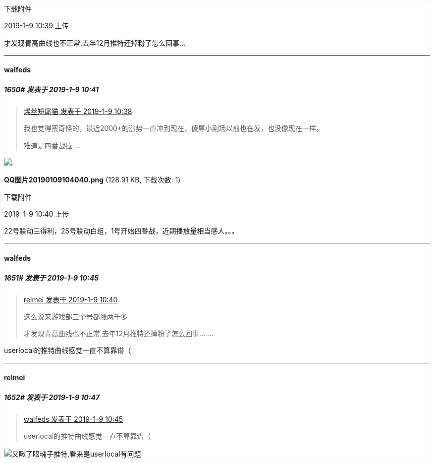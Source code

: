 下载附件

2019-1-9 10:39 上传


才发现青高曲线也不正常,去年12月推特还掉粉了怎么回事...


-----

####  walfeds  
##### 1650#       发表于 2019-1-9 10:41


<blockquote><a href="httphttps://bbs.saraba1st.com/2b/forum.php?mod=redirect&amp;goto=findpost&amp;pid=42210356&amp;ptid=1801966" target="_blank">烯丝短尾猫 发表于 2019-1-9 10:38</a>

我也觉得蛮奇怪的，最近2000+的涨势一直冲到现在，傻屌小剧场以前也在发，也没像现在一样。

难道是四番战拉 ...</blockquote>

<img src="https://img.saraba1st.com/forum/201901/09/104058jk1336t1i376ixz7.png" referrerpolicy="no-referrer">


<strong>QQ图片20190109104040.png</strong> (128.91 KB, 下载次数: 1)

下载附件

2019-1-9 10:40 上传


22号联动三得利，25号联动白组，1号开始四番战，近期播放量相当感人。。。


-----

####  walfeds  
##### 1651#       发表于 2019-1-9 10:45


<blockquote><a href="httphttps://bbs.saraba1st.com/2b/forum.php?mod=redirect&amp;goto=findpost&amp;pid=42210377&amp;ptid=1801966" target="_blank">reimei 发表于 2019-1-9 10:40</a>

这么说来游戏部三个号都涨两千多


才发现青高曲线也不正常,去年12月推特还掉粉了怎么回事... ...</blockquote>
userlocal的推特曲线感觉一直不算靠谱（


-----

####  reimei  
##### 1652#       发表于 2019-1-9 10:47


<blockquote><a href="httphttps://bbs.saraba1st.com/2b/forum.php?mod=redirect&amp;goto=findpost&amp;pid=42210434&amp;ptid=1801966" target="_blank">walfeds 发表于 2019-1-9 10:45</a>

userlocal的推特曲线感觉一直不算靠谱（</blockquote>
<img src="https://static.saraba1st.com/image/smiley/face2017/188.png" referrerpolicy="no-referrer">又瞅了眼魂子推特,看来是userlocal有问题
